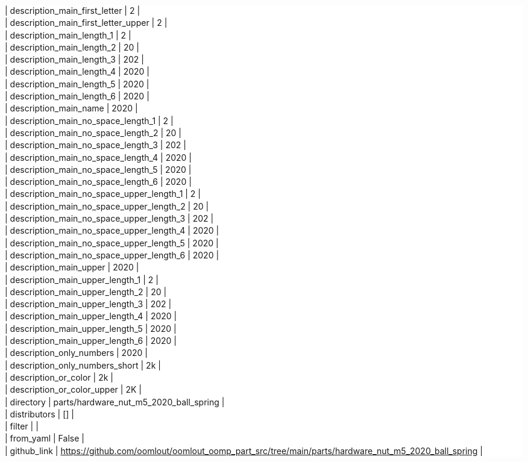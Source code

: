 | description_main_first_letter | 2 |  
| description_main_first_letter_upper | 2 |  
| description_main_length_1 | 2 |  
| description_main_length_2 | 20 |  
| description_main_length_3 | 202 |  
| description_main_length_4 | 2020 |  
| description_main_length_5 | 2020 |  
| description_main_length_6 | 2020 |  
| description_main_name | 2020 |  
| description_main_no_space_length_1 | 2 |  
| description_main_no_space_length_2 | 20 |  
| description_main_no_space_length_3 | 202 |  
| description_main_no_space_length_4 | 2020 |  
| description_main_no_space_length_5 | 2020 |  
| description_main_no_space_length_6 | 2020 |  
| description_main_no_space_upper_length_1 | 2 |  
| description_main_no_space_upper_length_2 | 20 |  
| description_main_no_space_upper_length_3 | 202 |  
| description_main_no_space_upper_length_4 | 2020 |  
| description_main_no_space_upper_length_5 | 2020 |  
| description_main_no_space_upper_length_6 | 2020 |  
| description_main_upper | 2020 |  
| description_main_upper_length_1 | 2 |  
| description_main_upper_length_2 | 20 |  
| description_main_upper_length_3 | 202 |  
| description_main_upper_length_4 | 2020 |  
| description_main_upper_length_5 | 2020 |  
| description_main_upper_length_6 | 2020 |  
| description_only_numbers | 2020 |  
| description_only_numbers_short | 2k |  
| description_or_color | 2k |  
| description_or_color_upper | 2K |  
| directory | parts/hardware_nut_m5_2020_ball_spring |  
| distributors | [] |  
| filter |  |  
| from_yaml | False |  
| github_link | https://github.com/oomlout/oomlout_oomp_part_src/tree/main/parts/hardware_nut_m5_2020_ball_spring |  